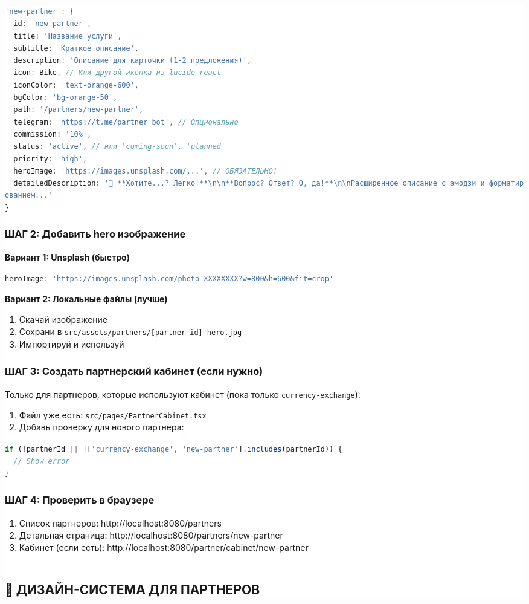 ```typescript
'new-partner': {
  id: 'new-partner',
  title: 'Название услуги',
  subtitle: 'Краткое описание',
  description: 'Описание для карточки (1-2 предложения)',
  icon: Bike, // Или другой иконка из lucide-react
  iconColor: 'text-orange-600',
  bgColor: 'bg-orange-50',
  path: '/partners/new-partner',
  telegram: 'https://t.me/partner_bot', // Опционально
  commission: '10%',
  status: 'active', // или 'coming-soon', 'planned'
  priority: 'high',
  heroImage: 'https://images.unsplash.com/...', // ОБЯЗАТЕЛЬНО!
  detailedDescription: '🎉 **Хотите...? Легко!**\n\n**Вопрос? Ответ? О, да!**\n\nРасширенное описание с эмодзи и форматированием...'
}
```

### ШАГ 2: Добавить hero изображение

**Вариант 1: Unsplash (быстро)**
```typescript
heroImage: 'https://images.unsplash.com/photo-XXXXXXXX?w=800&h=600&fit=crop'
```

**Вариант 2: Локальные файлы (лучше)**
1. Скачай изображение
2. Сохрани в `src/assets/partners/[partner-id]-hero.jpg`
3. Импортируй и используй

### ШАГ 3: Создать партнерский кабинет (если нужно)

Только для партнеров, которые используют кабинет (пока только `currency-exchange`):

1. Файл уже есть: `src/pages/PartnerCabinet.tsx`
2. Добавь проверку для нового партнера:
```typescript
if (!partnerId || !['currency-exchange', 'new-partner'].includes(partnerId)) {
  // Show error
}
```

### ШАГ 4: Проверить в браузере

1. Список партнеров: http://localhost:8080/partners
2. Детальная страница: http://localhost:8080/partners/new-partner
3. Кабинет (если есть): http://localhost:8080/partner/cabinet/new-partner

---

## 🎨 ДИЗАЙН-СИСТЕМА ДЛЯ ПАРТНЕРОВ
